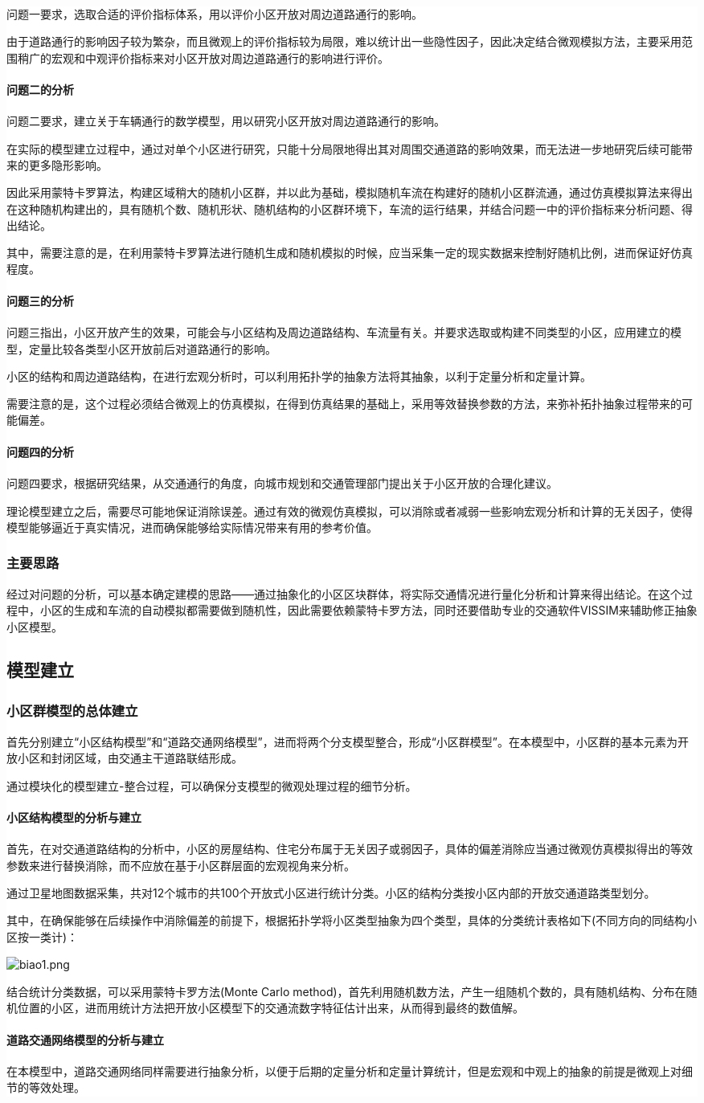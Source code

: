 问题一要求，选取合适的评价指标体系，用以评价小区开放对周边道路通行的影响。

由于道路通行的影响因子较为繁杂，而且微观上的评价指标较为局限，难以统计出一些隐性因子，因此决定结合微观模拟方法，主要采用范围稍广的宏观和中观评价指标来对小区开放对周边道路通行的影响进行评价。

#### 问题二的分析

问题二要求，建立关于车辆通行的数学模型，用以研究小区开放对周边道路通行的影响。

在实际的模型建立过程中，通过对单个小区进行研究，只能十分局限地得出其对周围交通道路的影响效果，而无法进一步地研究后续可能带来的更多隐形影响。

因此采用蒙特卡罗算法，构建区域稍大的随机小区群，并以此为基础，模拟随机车流在构建好的随机小区群流通，通过仿真模拟算法来得出在这种随机构建出的，具有随机个数、随机形状、随机结构的小区群环境下，车流的运行结果，并结合问题一中的评价指标来分析问题、得出结论。

其中，需要注意的是，在利用蒙特卡罗算法进行随机生成和随机模拟的时候，应当采集一定的现实数据来控制好随机比例，进而保证好仿真程度。

#### 问题三的分析

问题三指出，小区开放产生的效果，可能会与小区结构及周边道路结构、车流量有关。并要求选取或构建不同类型的小区，应用建立的模型，定量比较各类型小区开放前后对道路通行的影响。

小区的结构和周边道路结构，在进行宏观分析时，可以利用拓扑学的抽象方法将其抽象，以利于定量分析和定量计算。

需要注意的是，这个过程必须结合微观上的仿真模拟，在得到仿真结果的基础上，采用等效替换参数的方法，来弥补拓扑抽象过程带来的可能偏差。

#### 问题四的分析

问题四要求，根据研究结果，从交通通行的角度，向城市规划和交通管理部门提出关于小区开放的合理化建议。

理论模型建立之后，需要尽可能地保证消除误差。通过有效的微观仿真模拟，可以消除或者减弱一些影响宏观分析和计算的无关因子，使得模型能够逼近于真实情况，进而确保能够给实际情况带来有用的参考价值。

### 主要思路

经过对问题的分析，可以基本确定建模的思路——通过抽象化的小区区块群体，将实际交通情况进行量化分析和计算来得出结论。在这个过程中，小区的生成和车流的自动模拟都需要做到随机性，因此需要依赖蒙特卡罗方法，同时还要借助专业的交通软件VISSIM来辅助修正抽象小区模型。

## 模型建立

### 小区群模型的总体建立

首先分别建立“小区结构模型”和“道路交通网络模型”，进而将两个分支模型整合，形成“小区群模型”。在本模型中，小区群的基本元素为开放小区和封闭区域，由交通主干道路联结形成。

通过模块化的模型建立-整合过程，可以确保分支模型的微观处理过程的细节分析。

#### 小区结构模型的分析与建立

首先，在对交通道路结构的分析中，小区的房屋结构、住宅分布属于无关因子或弱因子，具体的偏差消除应当通过微观仿真模拟得出的等效参数来进行替换消除，而不应放在基于小区群层面的宏观视角来分析。

通过卫星地图数据采集，共对12个城市的共100个开放式小区进行统计分类。小区的结构分类按小区内部的开放交通道路类型划分。

其中，在确保能够在后续操作中消除偏差的前提下，根据拓扑学将小区类型抽象为四个类型，具体的分类统计表格如下(不同方向的同结构小区按一类计)：

<img src="/images/math/2016-guosai/biao1.png" width="360" alt="biao1.png" />

结合统计分类数据，可以采用蒙特卡罗方法(Monte Carlo method)，首先利用随机数方法，产生一组随机个数的，具有随机结构、分布在随机位置的小区，进而用统计方法把开放小区模型下的交通流数字特征估计出来，从而得到最终的数值解。

#### 道路交通网络模型的分析与建立

在本模型中，道路交通网络同样需要进行抽象分析，以便于后期的定量分析和定量计算统计，但是宏观和中观上的抽象的前提是微观上对细节的等效处理。
